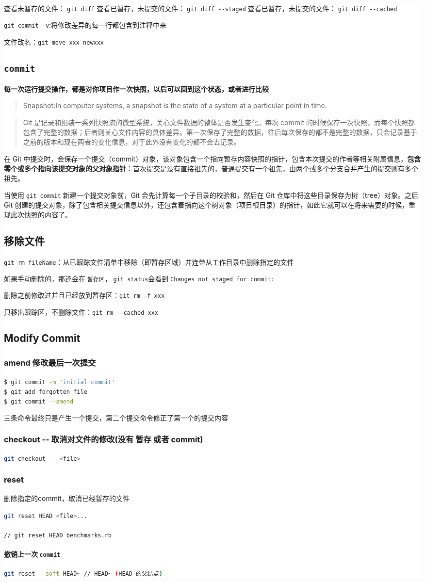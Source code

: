 查看未暂存的文件： `git diff`
查看已暂存，未提交的文件： `git diff --staged`
查看已暂存，未提交的文件： `git diff --cached`

`git commit -v`:将修改差异的每一行都包含到注释中来

文件改名：`git move xxx newxxx`

## `commit`

**每一次运行提交操作，都是对你项目作一次快照，以后可以回到这个状态，或者进行比较**

> Snapshot:In computer systems, a snapshot is the state of a system at a particular point in time.

> Git 是记录和组装一系列快照流的微型系统，关心文件数据的整体是否发生变化。每次 commit 的时候保存一次快照，而每个快照都包含了完整的数据；后者则关心文件内容的具体差异。第一次保存了完整的数据，往后每次保存的都不是完整的数据，只会记录基于之前的版本和现在两者的变化信息，对于此外没有变化的都不会去记录。

在 Git 中提交时，会保存一个提交（commit）对象，该对象包含一个指向暂存内容快照的指针，包含本次提交的作者等相关附属信息，**包含零个或多个指向该提交对象的父对象指针**：首次提交是没有直接祖先的，普通提交有一个祖先，由两个或多个分支合并产生的提交则有多个祖先。

当使用 `git commit` 新建一个提交对象前，Git 会先计算每一个子目录的校验和，然后在 Git 仓库中将这些目录保存为树（tree）对象。之后 Git 创建的提交对象，除了包含相关提交信息以外，还包含着指向这个树对象（项目根目录）的指针，如此它就可以在将来需要的时候，重现此次快照的内容了。

## 移除文件

`git rm fileName`：从已跟踪文件清单中移除（即暂存区域）并连带从工作目录中删除指定的文件

如果手动删除的，那还会在 `暂存区`， `git status`会看到 `Changes not staged for commit:`

删除之前修改过并且已经放到暂存区：`git rm -f xxx`

只移出跟踪区，不删除文件：`git rm --cached xxx`

##  Modify Commit

### amend  修改最后一次提交

```bash
$ git commit -m 'initial commit'
$ git add forgotten_file
$ git commit --amend
```

三条命令最终只是产生一个提交，第二个提交命令修正了第一个的提交内容

###  checkout --  取消对文件的修改(没有 暂存 或者 commit)

```bash
git checkout -- <file>
```

###  reset  

删除指定的commit，取消已经暂存的文件

```bash
git reset HEAD <file>...

// git reset HEAD benchmarks.rb
```
#### 撤销上一次 `commit`
```bash
git reset --soft HEAD~ // HEAD~ (HEAD 的父结点)
```
